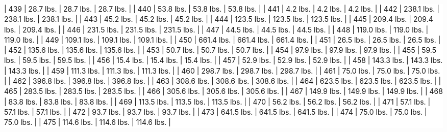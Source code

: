 | 439 | 28.7 lbs. | 28.7 lbs. | 28.7 lbs. |
| 440 | 53.8 lbs. | 53.8 lbs. | 53.8 lbs. |
| 441 | 4.2 lbs. | 4.2 lbs. | 4.2 lbs. |
| 442 | 238.1 lbs. | 238.1 lbs. | 238.1 lbs. |
| 443 | 45.2 lbs. | 45.2 lbs. | 45.2 lbs. |
| 444 | 123.5 lbs. | 123.5 lbs. | 123.5 lbs. |
| 445 | 209.4 lbs. | 209.4 lbs. | 209.4 lbs. |
| 446 | 231.5 lbs. | 231.5 lbs. | 231.5 lbs. |
| 447 | 44.5 lbs. | 44.5 lbs. | 44.5 lbs. |
| 448 | 119.0 lbs. | 119.0 lbs. | 119.0 lbs. |
| 449 | 109.1 lbs. | 109.1 lbs. | 109.1 lbs. |
| 450 | 661.4 lbs. | 661.4 lbs. | 661.4 lbs. |
| 451 | 26.5 lbs. | 26.5 lbs. | 26.5 lbs. |
| 452 | 135.6 lbs. | 135.6 lbs. | 135.6 lbs. |
| 453 | 50.7 lbs. | 50.7 lbs. | 50.7 lbs. |
| 454 | 97.9 lbs. | 97.9 lbs. | 97.9 lbs. |
| 455 | 59.5 lbs. | 59.5 lbs. | 59.5 lbs. |
| 456 | 15.4 lbs. | 15.4 lbs. | 15.4 lbs. |
| 457 | 52.9 lbs. | 52.9 lbs. | 52.9 lbs. |
| 458 | 143.3 lbs. | 143.3 lbs. | 143.3 lbs. |
| 459 | 111.3 lbs. | 111.3 lbs. | 111.3 lbs. |
| 460 | 298.7 lbs. | 298.7 lbs. | 298.7 lbs. |
| 461 | 75.0 lbs. | 75.0 lbs. | 75.0 lbs. |
| 462 | 396.8 lbs. | 396.8 lbs. | 396.8 lbs. |
| 463 | 308.6 lbs. | 308.6 lbs. | 308.6 lbs. |
| 464 | 623.5 lbs. | 623.5 lbs. | 623.5 lbs. |
| 465 | 283.5 lbs. | 283.5 lbs. | 283.5 lbs. |
| 466 | 305.6 lbs. | 305.6 lbs. | 305.6 lbs. |
| 467 | 149.9 lbs. | 149.9 lbs. | 149.9 lbs. |
| 468 | 83.8 lbs. | 83.8 lbs. | 83.8 lbs. |
| 469 | 113.5 lbs. | 113.5 lbs. | 113.5 lbs. |
| 470 | 56.2 lbs. | 56.2 lbs. | 56.2 lbs. |
| 471 | 57.1 lbs. | 57.1 lbs. | 57.1 lbs. |
| 472 | 93.7 lbs. | 93.7 lbs. | 93.7 lbs. |
| 473 | 641.5 lbs. | 641.5 lbs. | 641.5 lbs. |
| 474 | 75.0 lbs. | 75.0 lbs. | 75.0 lbs. |
| 475 | 114.6 lbs. | 114.6 lbs. | 114.6 lbs. |